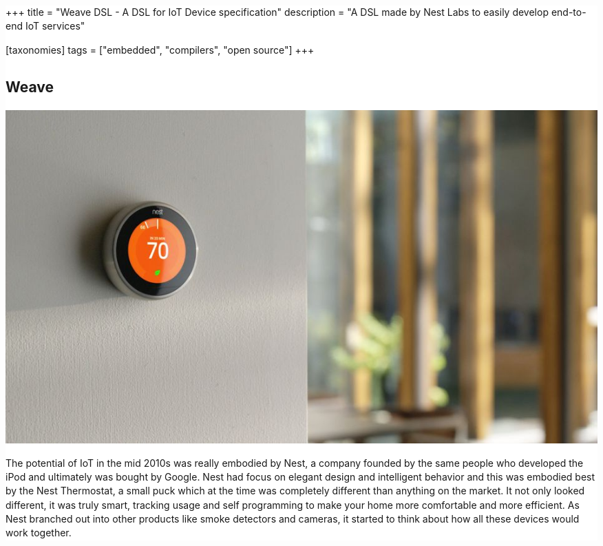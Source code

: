+++
title = "Weave DSL - A DSL for IoT Device specification"
description = "A DSL made by Nest Labs to easily develop end-to-end IoT services"

[taxonomies]
tags = ["embedded", "compilers", "open source"]
+++

## Weave

![thermostat](imgs/thermostat.jpg)

The potential of IoT in the mid 2010s was really embodied by Nest, a company founded by the same
people who developed the iPod and ultimately was bought by Google. Nest had focus
on elegant design and intelligent behavior and this was embodied best by the Nest Thermostat,
a small puck which at the time was completely different than anything on the market.
It not only looked different, it was truly smart, tracking usage and self programming to
make your home more comfortable and more efficient. As Nest branched out into other products
like smoke detectors and cameras, it started to think about how all these devices would work together.
